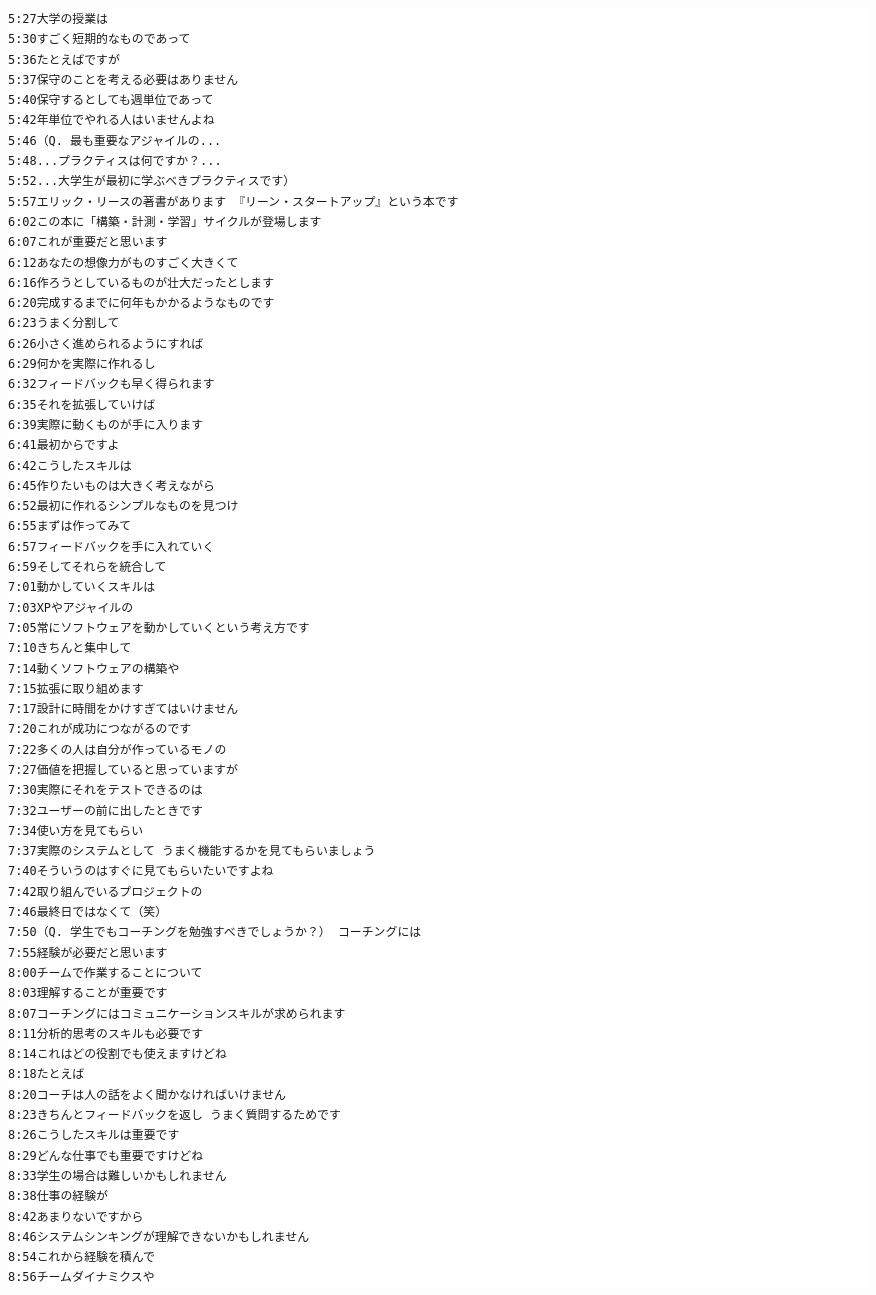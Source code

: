 ```
5:27大学の授業は
5:30すごく短期的なものであって
5:36たとえばですが
5:37保守のことを考える必要はありません
5:40保守するとしても週単位であって
5:42年単位でやれる人はいませんよね
5:46（Q. 最も重要なアジャイルの...
5:48...プラクティスは何ですか？...
5:52...大学生が最初に学ぶべきプラクティスです）
5:57エリック・リースの著書があります 『リーン・スタートアップ』という本です
6:02この本に「構築・計測・学習」サイクルが登場します
6:07これが重要だと思います
6:12あなたの想像力がものすごく大きくて
6:16作ろうとしているものが壮大だったとします
6:20完成するまでに何年もかかるようなものです
6:23うまく分割して
6:26小さく進められるようにすれば
6:29何かを実際に作れるし
6:32フィードバックも早く得られます
6:35それを拡張していけば
6:39実際に動くものが手に入ります
6:41最初からですよ
6:42こうしたスキルは
6:45作りたいものは大きく考えながら
6:52最初に作れるシンプルなものを見つけ
6:55まずは作ってみて
6:57フィードバックを手に入れていく
6:59そしてそれらを統合して
7:01動かしていくスキルは
7:03XPやアジャイルの
7:05常にソフトウェアを動かしていくという考え方です
7:10きちんと集中して
7:14動くソフトウェアの構築や
7:15拡張に取り組めます
7:17設計に時間をかけすぎてはいけません
7:20これが成功につながるのです
7:22多くの人は自分が作っているモノの
7:27価値を把握していると思っていますが
7:30実際にそれをテストできるのは
7:32ユーザーの前に出したときです
7:34使い方を見てもらい
7:37実際のシステムとして うまく機能するかを見てもらいましょう
7:40そういうのはすぐに見てもらいたいですよね
7:42取り組んでいるプロジェクトの
7:46最終日ではなくて（笑）
7:50（Q. 学生でもコーチングを勉強すべきでしょうか？） コーチングには
7:55経験が必要だと思います
8:00チームで作業することについて
8:03理解することが重要です
8:07コーチングにはコミュニケーションスキルが求められます
8:11分析的思考のスキルも必要です
8:14これはどの役割でも使えますけどね
8:18たとえば
8:20コーチは人の話をよく聞かなければいけません
8:23きちんとフィードバックを返し うまく質問するためです
8:26こうしたスキルは重要です
8:29どんな仕事でも重要ですけどね
8:33学生の場合は難しいかもしれません
8:38仕事の経験が
8:42あまりないですから
8:46システムシンキングが理解できないかもしれません
8:54これから経験を積んで
8:56チームダイナミクスや
```